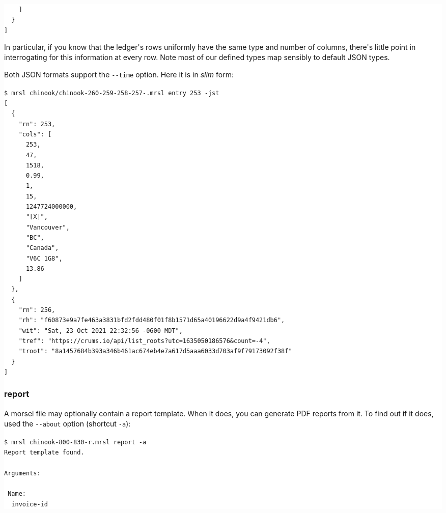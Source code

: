         ]
      }
    ]

In particular, if you know that the ledger's rows uniformly have the same type and number of columns, there's little point in interrogating for this information at every row. Note most of our defined types map sensibly to default JSON types.

Both JSON formats support the `--time` option. Here it is in *slim* form:


    $ mrsl chinook/chinook-260-259-258-257-.mrsl entry 253 -jst
    [
      {
        "rn": 253,
        "cols": [
          253,
          47,
          1518,
          0.99,
          1,
          15,
          1247724000000,
          "[X]",
          "Vancouver",
          "BC",
          "Canada",
          "V6C 1G8",
          13.86
        ]
      },
      {
        "rn": 256,
        "rh": "f60873e9a7fe463a3831bfd2fdd480f01f8b1571d65a40196622d9a4f9421db6",
        "wit": "Sat, 23 Oct 2021 22:32:56 -0600 MDT",
        "tref": "https://crums.io/api/list_roots?utc=1635050186576&count=-4",
        "troot": "8a1457684b393a346b461ac674eb4e7a617d5aaa6033d703af9f79173092f38f"
      }
    ]


### report

A morsel file may optionally contain a report template. When it does, you can generate PDF reports from it.
To find out if it does, used the `--about` option (shortcut `-a`):

    $ mrsl chinook-800-830-r.mrsl report -a
    Report template found.
    
    Arguments:
    
     Name:
      invoice-id
    